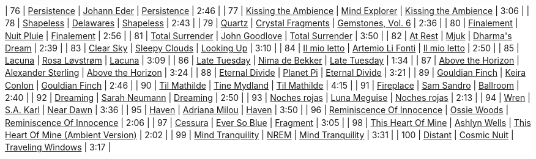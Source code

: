 | 76 | [Persistence](https://open.spotify.com/track/3ZAlpXJWeKniBrqSMffs0j) | [Johann Eder](https://open.spotify.com/artist/0aCbxLi0ypSIj30oAT4T3o) | [Persistence](https://open.spotify.com/album/6orrmY7UOM4QMlFLnFwobd) | 2:46 |
| 77 | [Kissing the Ambience](https://open.spotify.com/track/3ge3sVwiK7csDa3QKb9Xqm) | [Mind Explorer](https://open.spotify.com/artist/22v0hyVYFwW9gLflr83IF8) | [Kissing the Ambience](https://open.spotify.com/album/5POHqBiKAdGSvvLtIE8AZP) | 3:06 |
| 78 | [Shapeless](https://open.spotify.com/track/4vJz9yMS7APKcXLtTVEJDE) | [Delawares](https://open.spotify.com/artist/3gvjsh2EulaYf5hIlS7Lk1) | [Shapeless](https://open.spotify.com/album/4rXz811jiNhlyTQKJRi5kE) | 2:43 |
| 79 | [Quartz](https://open.spotify.com/track/6fEgQLmEhvE5Y04aldWGyd) | [Crystal Fragments](https://open.spotify.com/artist/3crlQoae3kpZFKLtSCxrnM) | [Gemstones, Vol\. 6](https://open.spotify.com/album/4ca7z1pgOg98DEiailChTn) | 2:36 |
| 80 | [Finalement](https://open.spotify.com/track/0X1yIZPqq7RJv3QtSy2W83) | [Nuit Pluie](https://open.spotify.com/artist/6fPF7rV8SX0fysuJVs7mZb) | [Finalement](https://open.spotify.com/album/7smRBKywYWDRKGrLQx5p4H) | 2:56 |
| 81 | [Total Surrender](https://open.spotify.com/track/70gtDucGX9VU6OnaEw4aHB) | [John Goodlove](https://open.spotify.com/artist/1k9phNanPQ2ScqreRWpy2j) | [Total Surrender](https://open.spotify.com/album/5rsR8YlSkGutQK3voIBkU6) | 3:50 |
| 82 | [At Rest](https://open.spotify.com/track/1qox7A6GvcVMcqhpOoIzsX) | [Mjuk](https://open.spotify.com/artist/1MI6YCbJfKv7EaTI8XcpM6) | [Dharma's Dream](https://open.spotify.com/album/6pkV7ilaHspVHyTXGy7yOk) | 2:39 |
| 83 | [Clear Sky](https://open.spotify.com/track/0sStz9SBt5DOF7CynqUUwa) | [Sleepy Clouds](https://open.spotify.com/artist/2VGcECsvRjugsMNJ2bVSsM) | [Looking Up](https://open.spotify.com/album/6v569ccwhxvUy8qHjHYix5) | 3:10 |
| 84 | [Il mio letto](https://open.spotify.com/track/2InugPJTdU4OHJ94OJvkzt) | [Artemio Li Fonti](https://open.spotify.com/artist/78cI0FrhBVpr9Dq0fN5BZw) | [Il mio letto](https://open.spotify.com/album/410x6BJpJrLSxbFvJfpIWm) | 2:50 |
| 85 | [Lacuna](https://open.spotify.com/track/6ugfn14Y2aS1loWCWh1APM) | [Rosa Løvstrøm](https://open.spotify.com/artist/13f3uLVCX4o7wjqwtVlDwC) | [Lacuna](https://open.spotify.com/album/6cfCcvxN1aCYWgkl5H1YSB) | 3:09 |
| 86 | [Late Tuesday](https://open.spotify.com/track/1VbQwnVubzySFLf4c8EUi5) | [Nima de Bekker](https://open.spotify.com/artist/0GE3bhLvDxx4CD0qHNZQzJ) | [Late Tuesday](https://open.spotify.com/album/6ZjJ032BraQV8KxxjRcfyL) | 1:34 |
| 87 | [Above the Horizon](https://open.spotify.com/track/2WdSNu3lf2rujezHg0FmcI) | [Alexander Sterling](https://open.spotify.com/artist/7jCHPpIZYNW9xezoE6m6Ez) | [Above the Horizon](https://open.spotify.com/album/12y2nb8I6xA1ptwjBEY1JJ) | 3:24 |
| 88 | [Eternal Divide](https://open.spotify.com/track/03YjqSYOKjETRbSyRuVXSn) | [Planet Pi](https://open.spotify.com/artist/6mdD8pnh12ENYpp2xIfJqg) | [Eternal Divide](https://open.spotify.com/album/6ivJ2Ybm4CuF6Ass8L0DGQ) | 3:21 |
| 89 | [Gouldian Finch](https://open.spotify.com/track/1Zldb4ExDOShiURHT6q53b) | [Keira Conlon](https://open.spotify.com/artist/2PeXm2l3nGWuNKDr7ATimr) | [Gouldian Finch](https://open.spotify.com/album/73gIQgjaguRvVe6YhVeyBe) | 2:46 |
| 90 | [Til Mathilde](https://open.spotify.com/track/74hynqEUgqRntXOfiqAkd9) | [Tine Mydland](https://open.spotify.com/artist/2EvTWBcDR6yBKnXj4aCgQp) | [Til Mathilde](https://open.spotify.com/album/3VgStQpHt6x0AfiBI1t92P) | 4:15 |
| 91 | [Fireplace](https://open.spotify.com/track/6zO5kSbABJPDnMTMkbRGsG) | [Sam Sandro](https://open.spotify.com/artist/0oOXxPFTxaSLUB9cmMXyIE) | [Ballroom](https://open.spotify.com/album/6UsoKe7yyuSBvWyW5FlyKw) | 2:40 |
| 92 | [Dreaming](https://open.spotify.com/track/2ehZXVH7qTOFxxDZymEffu) | [Sarah Neumann](https://open.spotify.com/artist/5alCiHBSrsl9QwRvp2ASy1) | [Dreaming](https://open.spotify.com/album/1izkq2wwDzUJJ2FpN3Bqza) | 2:50 |
| 93 | [Noches rojas](https://open.spotify.com/track/1npS27jD8Fm6QpNHmtH5Pq) | [Luna Meguise](https://open.spotify.com/artist/44iKmwaKZGgsGDVVzjKIMV) | [Noches rojas](https://open.spotify.com/album/3bJk1wBUTadZVvqgi26z3q) | 2:13 |
| 94 | [Wren](https://open.spotify.com/track/2BNIB51vC5Xf4s14N57VTH) | [S.A\. Karl](https://open.spotify.com/artist/5wvtkvwPR6pF2h7H6f08tM) | [Near Dawn](https://open.spotify.com/album/1kwA8Ztf4Na8mlGciyedSS) | 3:36 |
| 95 | [Haven](https://open.spotify.com/track/0XxpwWVXoNEi3e8ypMDjUk) | [Adriana Milou](https://open.spotify.com/artist/1hdDs4wK0nVxEMPc1IXXRb) | [Haven](https://open.spotify.com/album/3JP6iMuwfXasBbxNBqv4Ni) | 3:50 |
| 96 | [Reminiscence Of Innocence](https://open.spotify.com/track/2AV90A6Qwgn47bZhHh8ys0) | [Ossie Woods](https://open.spotify.com/artist/2RNWon12U1hD0DZNKPwXVl) | [Reminiscence Of Innocence](https://open.spotify.com/album/02xiVs0d6AFk43j4FmRWGi) | 2:06 |
| 97 | [Cessura](https://open.spotify.com/track/7uvey8m0ZfknE25sBVWoGY) | [Ever So Blue](https://open.spotify.com/artist/6LwcYWG1molG0KW2xwnPd2) | [Fragment](https://open.spotify.com/album/4hDrHeKxgRFP07lI6RAkoE) | 3:05 |
| 98 | [This Heart Of Mine](https://open.spotify.com/track/1zPdxtJ6dnmQaqtr9NbPkh) | [Ashlyn Wells](https://open.spotify.com/artist/3zYmhcuzxbyb5fHYDliCFn) | [This Heart Of Mine \(Ambient Version\)](https://open.spotify.com/album/4wlwX82sNvN5hz7uwDWPNp) | 2:02 |
| 99 | [Mind Tranquility](https://open.spotify.com/track/3CmE2zIMFmeEs3b6j4GDLy) | [NREM](https://open.spotify.com/artist/1pNPv0QPiEM6e7ITG8JcUm) | [Mind Tranquility](https://open.spotify.com/album/7K7KWSKLSCSWYwqfzyPmjo) | 3:31 |
| 100 | [Distant](https://open.spotify.com/track/7czmviSHPd55HKidnHmYYB) | [Cosmic Nuit](https://open.spotify.com/artist/46LH6chzwNfYqkt6AklmZk) | [Traveling Windows](https://open.spotify.com/album/4C9ugRx6etBU29t5694z7m) | 3:17 |